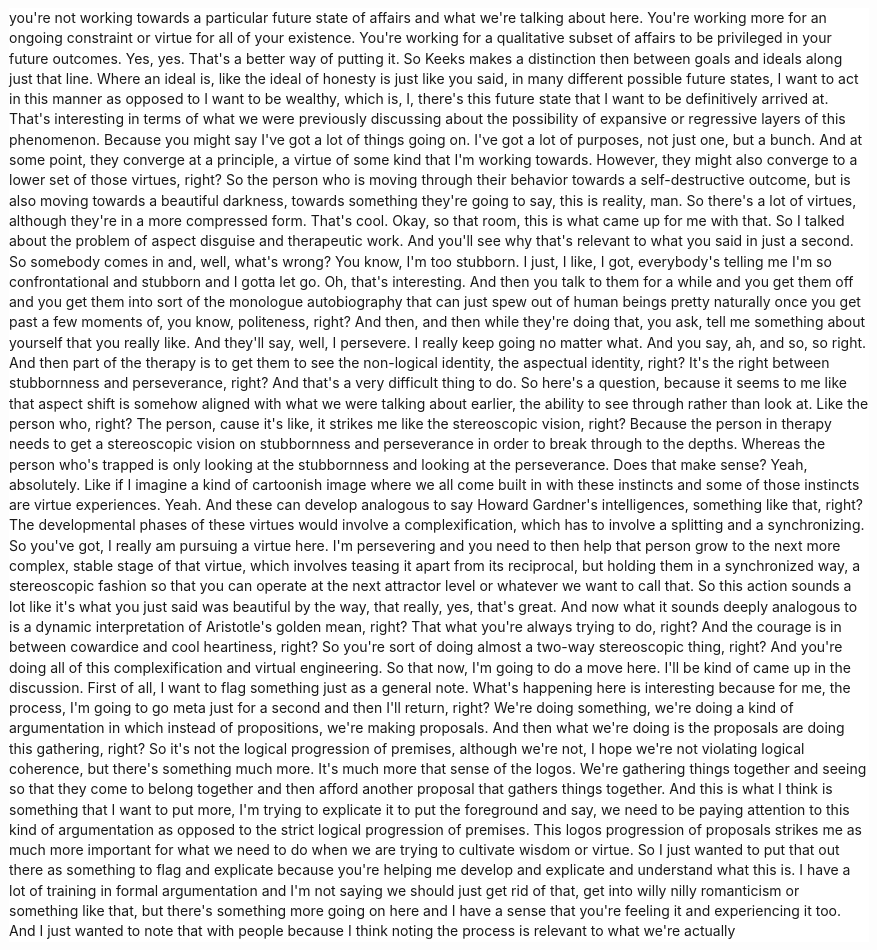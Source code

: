 you're not working towards a particular future state of affairs and what we're talking about here. You're working more for an ongoing constraint or virtue for all of your existence. You're working for a qualitative subset of affairs to be privileged in your future outcomes. Yes, yes. That's a better way of putting it. So Keeks makes a distinction then between goals and ideals along just that line. Where an ideal is, like the ideal of honesty is just like you said, in many different possible future states, I want to act in this manner as opposed to I want to be wealthy, which is, I, there's this future state that I want to be definitively arrived at. That's interesting in terms of what we were previously discussing about the possibility of expansive or regressive layers of this phenomenon. Because you might say I've got a lot of things going on. I've got a lot of purposes, not just one, but a bunch. And at some point, they converge at a principle, a virtue of some kind that I'm working towards. However, they might also converge to a lower set of those virtues, right? So the person who is moving through their behavior towards a self-destructive outcome, but is also moving towards a beautiful darkness, towards something they're going to say, this is reality, man. So there's a lot of virtues, although they're in a more compressed form. That's cool. Okay, so that room, this is what came up for me with that. So I talked about the problem of aspect disguise and therapeutic work. And you'll see why that's relevant to what you said in just a second. So somebody comes in and, well, what's wrong? You know, I'm too stubborn. I just, I like, I got, everybody's telling me I'm so confrontational and stubborn and I gotta let go. Oh, that's interesting. And then you talk to them for a while and you get them off and you get them into sort of the monologue autobiography that can just spew out of human beings pretty naturally once you get past a few moments of, you know, politeness, right? And then, and then while they're doing that, you ask, tell me something about yourself that you really like. And they'll say, well, I persevere. I really keep going no matter what. And you say, ah, and so, so right. And then part of the therapy is to get them to see the non-logical identity, the aspectual identity, right? It's the right between stubbornness and perseverance, right? And that's a very difficult thing to do. So here's a question, because it seems to me like that aspect shift is somehow aligned with what we were talking about earlier, the ability to see through rather than look at. Like the person who, right? The person, cause it's like, it strikes me like the stereoscopic vision, right? Because the person in therapy needs to get a stereoscopic vision on stubbornness and perseverance in order to break through to the depths. Whereas the person who's trapped is only looking at the stubbornness and looking at the perseverance. Does that make sense? Yeah, absolutely. Like if I imagine a kind of cartoonish image where we all come built in with these instincts and some of those instincts are virtue experiences. Yeah. And these can develop analogous to say Howard Gardner's intelligences, something like that, right? The developmental phases of these virtues would involve a complexification, which has to involve a splitting and a synchronizing. So you've got, I really am pursuing a virtue here. I'm persevering and you need to then help that person grow to the next more complex, stable stage of that virtue, which involves teasing it apart from its reciprocal, but holding them in a synchronized way, a stereoscopic fashion so that you can operate at the next attractor level or whatever we want to call that. So this action sounds a lot like it's what you just said was beautiful by the way, that really, yes, that's great. And now what it sounds deeply analogous to is a dynamic interpretation of Aristotle's golden mean, right? That what you're always trying to do, right? And the courage is in between cowardice and cool heartiness, right? So you're sort of doing almost a two-way stereoscopic thing, right? And you're doing all of this complexification and virtual engineering. So that now, I'm going to do a move here. I'll be kind of came up in the discussion. First of all, I want to flag something just as a general note. What's happening here is interesting because for me, the process, I'm going to go meta just for a second and then I'll return, right? We're doing something, we're doing a kind of argumentation in which instead of propositions, we're making proposals. And then what we're doing is the proposals are doing this gathering, right? So it's not the logical progression of premises, although we're not, I hope we're not violating logical coherence, but there's something much more. It's much more that sense of the logos. We're gathering things together and seeing so that they come to belong together and then afford another proposal that gathers things together. And this is what I think is something that I want to put more, I'm trying to explicate it to put the foreground and say, we need to be paying attention to this kind of argumentation as opposed to the strict logical progression of premises. This logos progression of proposals strikes me as much more important for what we need to do when we are trying to cultivate wisdom or virtue. So I just wanted to put that out there as something to flag and explicate because you're helping me develop and explicate and understand what this is. I have a lot of training in formal argumentation and I'm not saying we should just get rid of that, get into willy nilly romanticism or something like that, but there's something more going on here and I have a sense that you're feeling it and experiencing it too. And I just wanted to note that with people because I think noting the process is relevant to what we're actually